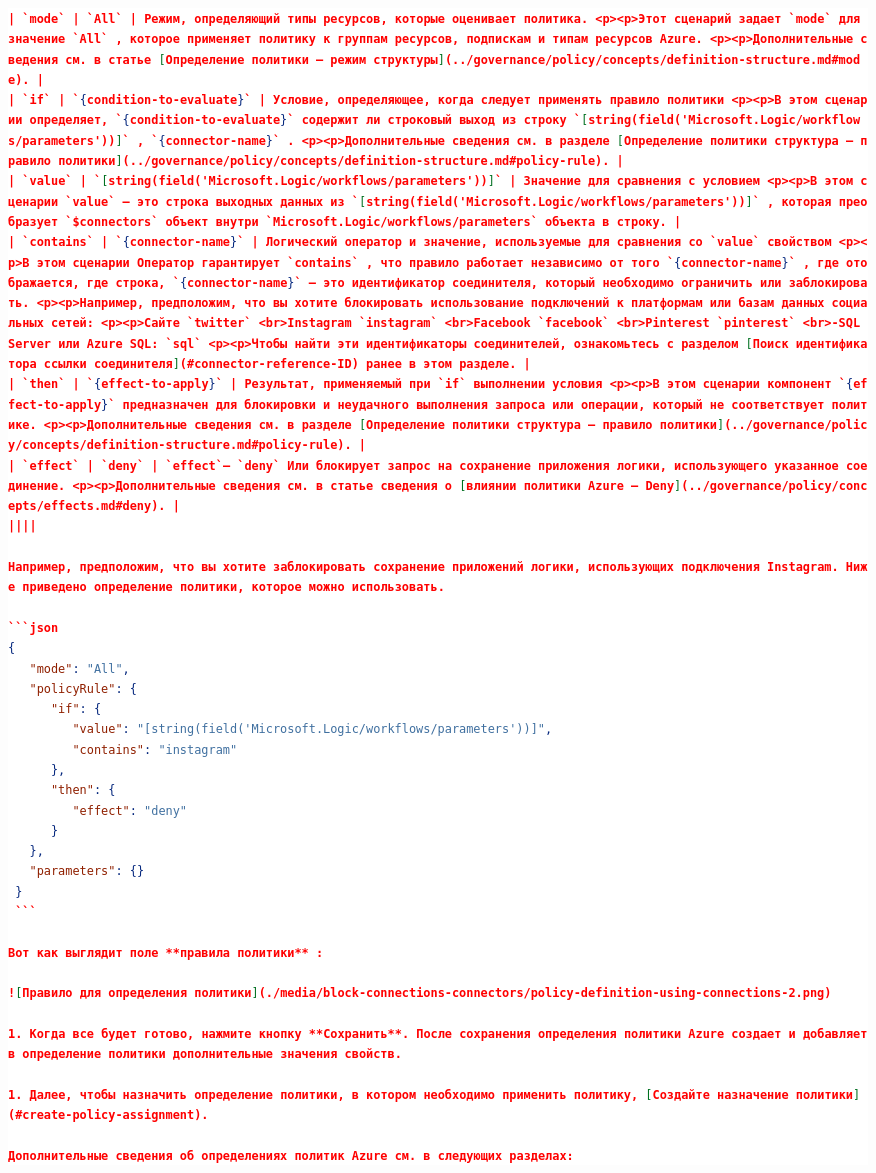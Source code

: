    ```json
   | `mode` | `All` | Режим, определяющий типы ресурсов, которые оценивает политика. <p><p>Этот сценарий задает `mode` для значение `All` , которое применяет политику к группам ресурсов, подпискам и типам ресурсов Azure. <p><p>Дополнительные сведения см. в статье [Определение политики — режим структуры](../governance/policy/concepts/definition-structure.md#mode). |
   | `if` | `{condition-to-evaluate}` | Условие, определяющее, когда следует применять правило политики <p><p>В этом сценарии определяет, `{condition-to-evaluate}` содержит ли строковый выход из строку `[string(field('Microsoft.Logic/workflows/parameters'))]` , `{connector-name}` . <p><p>Дополнительные сведения см. в разделе [Определение политики структура — правило политики](../governance/policy/concepts/definition-structure.md#policy-rule). |
   | `value` | `[string(field('Microsoft.Logic/workflows/parameters'))]` | Значение для сравнения с условием <p><p>В этом сценарии `value` — это строка выходных данных из `[string(field('Microsoft.Logic/workflows/parameters'))]` , которая преобразует `$connectors` объект внутри `Microsoft.Logic/workflows/parameters` объекта в строку. |
   | `contains` | `{connector-name}` | Логический оператор и значение, используемые для сравнения со `value` свойством <p><p>В этом сценарии Оператор гарантирует `contains` , что правило работает независимо от того `{connector-name}` , где отображается, где строка, `{connector-name}` — это идентификатор соединителя, который необходимо ограничить или заблокировать. <p><p>Например, предположим, что вы хотите блокировать использование подключений к платформам или базам данных социальных сетей: <p><p>Сайте `twitter` <br>Instagram `instagram` <br>Facebook `facebook` <br>Pinterest `pinterest` <br>-SQL Server или Azure SQL: `sql` <p><p>Чтобы найти эти идентификаторы соединителей, ознакомьтесь с разделом [Поиск идентификатора ссылки соединителя](#connector-reference-ID) ранее в этом разделе. |
   | `then` | `{effect-to-apply}` | Результат, применяемый при `if` выполнении условия <p><p>В этом сценарии компонент `{effect-to-apply}` предназначен для блокировки и неудачного выполнения запроса или операции, который не соответствует политике. <p><p>Дополнительные сведения см. в разделе [Определение политики структура — правило политики](../governance/policy/concepts/definition-structure.md#policy-rule). |
   | `effect` | `deny` | `effect`— `deny` Или блокирует запрос на сохранение приложения логики, использующего указанное соединение. <p><p>Дополнительные сведения см. в статье сведения о [влиянии политики Azure — Deny](../governance/policy/concepts/effects.md#deny). |
   ||||

   Например, предположим, что вы хотите заблокировать сохранение приложений логики, использующих подключения Instagram. Ниже приведено определение политики, которое можно использовать.

   ```json
   {
      "mode": "All",
      "policyRule": {
         "if": {
            "value": "[string(field('Microsoft.Logic/workflows/parameters'))]",
            "contains": "instagram"
         },
         "then": {
            "effect": "deny"
         }
      },
      "parameters": {}
    }
    ```

   Вот как выглядит поле **правила политики** :

   ![Правило для определения политики](./media/block-connections-connectors/policy-definition-using-connections-2.png)

1. Когда все будет готово, нажмите кнопку **Сохранить**. После сохранения определения политики Azure создает и добавляет в определение политики дополнительные значения свойств.

1. Далее, чтобы назначить определение политики, в котором необходимо применить политику, [Создайте назначение политики](#create-policy-assignment).

Дополнительные сведения об определениях политик Azure см. в следующих разделах:

   ```